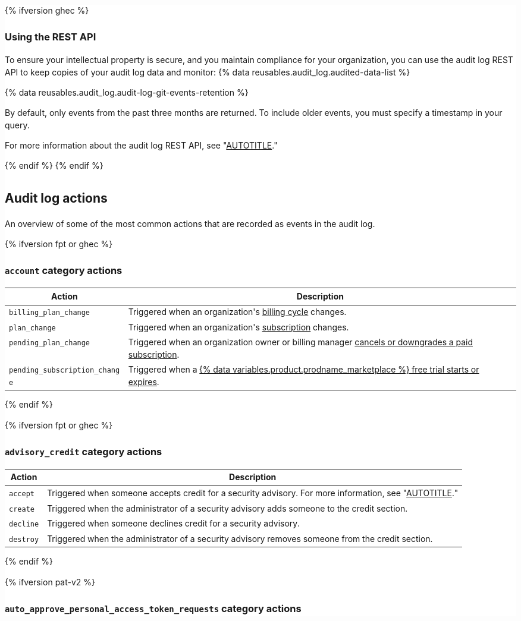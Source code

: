 {% ifversion ghec %}

### Using the REST API

To ensure your intellectual property is secure, and you maintain compliance for your organization, you can use the audit log REST API to keep copies of your audit log data and monitor:
{% data reusables.audit_log.audited-data-list %}

{% data reusables.audit_log.audit-log-git-events-retention %}

By default, only events from the past three months are returned. To include older events, you must specify a timestamp in your query.

For more information about the audit log REST API, see "[AUTOTITLE](/rest/orgs#get-the-audit-log-for-an-organization)."

{% endif %}
{% endif %}

## Audit log actions

An overview of some of the most common actions that are recorded as events in the audit log.

{% ifversion fpt or ghec %}
### `account` category actions

| Action | Description
|------------------|-------------------
| `billing_plan_change` | Triggered when an organization's [billing cycle](/billing/managing-your-github-billing-settings/changing-the-duration-of-your-billing-cycle) changes.
| `plan_change` | Triggered when an organization's [subscription](/billing/managing-billing-for-your-github-account/about-billing-for-github-accounts) changes.
| `pending_plan_change` | Triggered when an organization owner or billing manager [cancels or downgrades a paid subscription](/billing/managing-billing-for-your-github-account/how-does-upgrading-or-downgrading-affect-the-billing-process).
| `pending_subscription_change` | Triggered when a [{% data variables.product.prodname_marketplace %} free trial starts or expires](/billing/managing-billing-for-github-marketplace-apps/about-billing-for-github-marketplace).
{% endif %}

{% ifversion fpt or ghec %}
### `advisory_credit` category actions

| Action | Description
|------------------|-------------------
| `accept` | Triggered when someone accepts credit for a security advisory. For more information, see "[AUTOTITLE](/code-security/security-advisories/repository-security-advisories/editing-a-repository-security-advisory)."
| `create` | Triggered when the administrator of a security advisory adds someone to the credit section.
| `decline` | Triggered when someone declines credit for a security advisory.
| `destroy` | Triggered when the administrator of a security advisory removes someone from the credit section.
{% endif %}

{% ifversion pat-v2 %}

### `auto_approve_personal_access_token_requests` category actions

